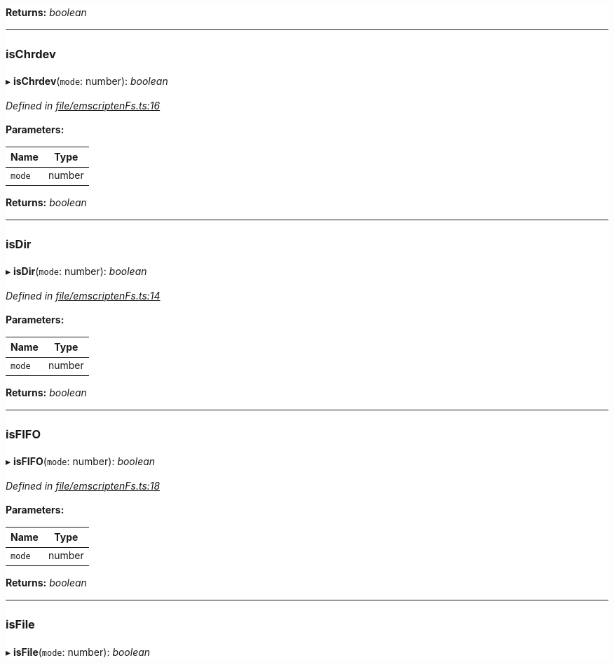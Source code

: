 **Returns:** *boolean*

___

###  isChrdev

▸ **isChrdev**(`mode`: number): *boolean*

*Defined in [file/emscriptenFs.ts:16](https://github.com/cancerberoSgx/magica/blob/ddf46a3/src/file/emscriptenFs.ts#L16)*

**Parameters:**

Name | Type |
------ | ------ |
`mode` | number |

**Returns:** *boolean*

___

###  isDir

▸ **isDir**(`mode`: number): *boolean*

*Defined in [file/emscriptenFs.ts:14](https://github.com/cancerberoSgx/magica/blob/ddf46a3/src/file/emscriptenFs.ts#L14)*

**Parameters:**

Name | Type |
------ | ------ |
`mode` | number |

**Returns:** *boolean*

___

###  isFIFO

▸ **isFIFO**(`mode`: number): *boolean*

*Defined in [file/emscriptenFs.ts:18](https://github.com/cancerberoSgx/magica/blob/ddf46a3/src/file/emscriptenFs.ts#L18)*

**Parameters:**

Name | Type |
------ | ------ |
`mode` | number |

**Returns:** *boolean*

___

###  isFile

▸ **isFile**(`mode`: number): *boolean*
